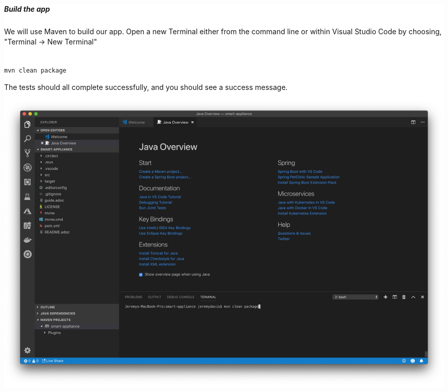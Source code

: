 ##### Build the app

We will use Maven to build our app.  Open a new Terminal either from the command line or within Visual Studio Code by choosing, "Terminal -> New Terminal"


```bash

mvn clean package

```

The tests should all complete successfully, and you should see a success message.

![](./images/4-1/vscode-01-clean_package.png)  

